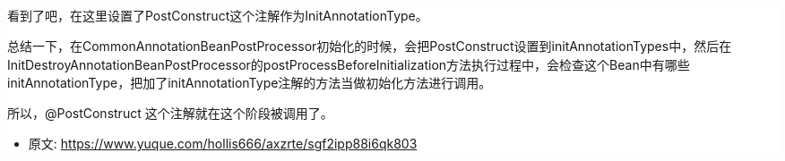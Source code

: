 看到了吧，在这里设置了PostConstruct这个注解作为InitAnnotationType。

总结一下，在CommonAnnotationBeanPostProcessor初始化的时候，会把PostConstruct设置到initAnnotationTypes中，然后在InitDestroyAnnotationBeanPostProcessor的postProcessBeforeInitialization方法执行过程中，会检查这个Bean中有哪些initAnnotationType，把加了initAnnotationType注解的方法当做初始化方法进行调用。

所以，@PostConstruct 这个注解就在这个阶段被调用了。





- 原文: <https://www.yuque.com/hollis666/axzrte/sgf2ipp88i6qk803>
